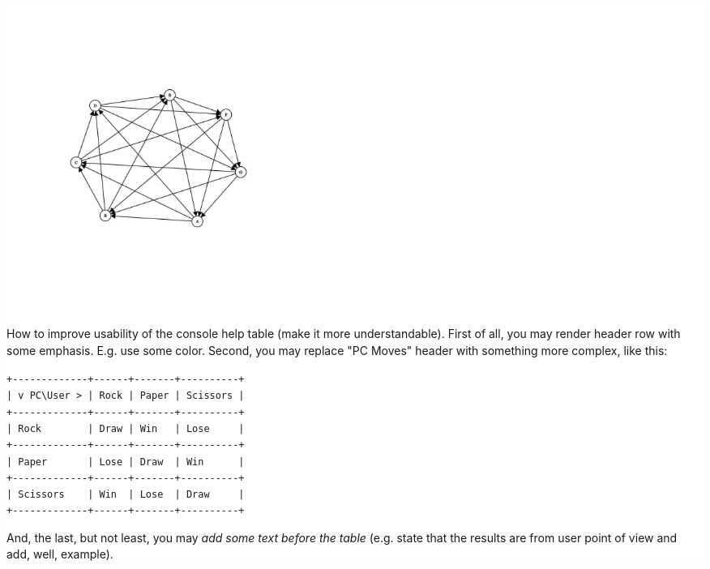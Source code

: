 <img src="./image.webp" alt="who looses to whom" width="350px">

#

How to improve usability of the console help table (make it more understandable).
First of all, you may render header row with some emphasis. E.g. use some color. 
Second, you may replace "PC Moves" header with something more complex, like this:
```
+-------------+------+-------+----------+
| v PC\User > | Rock | Paper | Scissors |
+-------------+------+-------+----------+
| Rock        | Draw | Win   | Lose     |
+-------------+------+-------+----------+
| Paper       | Lose | Draw  | Win      |
+-------------+------+-------+----------+
| Scissors    | Win  | Lose  | Draw     |
+-------------+------+-------+----------+
```
And, the last, but not least, you may *add some text before  the table* (e.g. state that the results are from user point of view and add, well, example).
